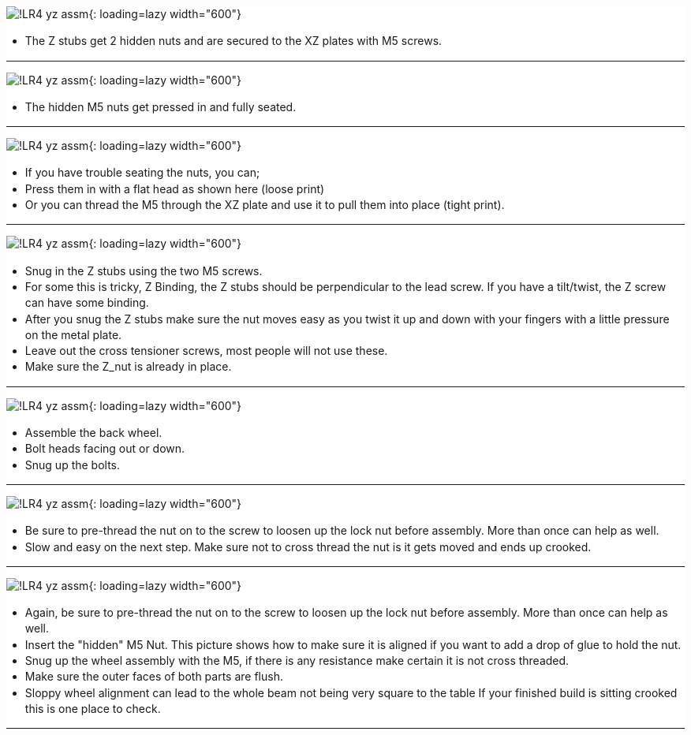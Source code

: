 
![!LR4 yz assm](../img/lr4/yzs4.jpg){: loading=lazy width="600"}

* The Z stubs get 2 hidden nuts and are secured to the XZ plates with M5 screws.

---

![!LR4 yz assm](../img/lr4/yzs5.jpg){: loading=lazy width="600"}

* The hidden M5 nuts get pressed in and fully seated.

---

![!LR4 yz assm](../img/lr4/yzs6.jpg){: loading=lazy width="600"}

* If you have trouble seating the nuts, you can;
* Press them in with a flat head as shown here (loose print)
* Or you can thread the M5 through the XZ plate and use it to pull them into place (tight print).

---

![!LR4 yz assm](../img/lr4/yzs7.jpg){: loading=lazy width="600"}

* Snug in the Z stubs using the two M5 screws.
* For some this is tricky, Z Binding, the Z stubs should be perpendicular to the lead screw. If you have a tilt/twist, the Z screw can have some binding.
* After you snug the Z stubs make sure the nut moves easy as you twist it up and down with your fingers with a little pressure on the metal plate.
* Leave out the cross tensioner screws, most people will not use these.
* Make sure the Z_nut is already in place.

---

![!LR4 yz assm](../img/lr4/yzw7.jpg){: loading=lazy width="600"}

* Assemble the back wheel.
* Bolt heads facing out or down.
* Snug up the bolts.

---

![!LR4 yz assm](../img/lr4/yzw8.jpg){: loading=lazy width="600"}

* Be sure to pre-thread the nut on to the screw to loosen up the lock nut before assembly. More than once can help as well.
* Slow and easy on the next step. Make sure not to cross thread the nut is it gets moved and ends up crooked.

---

![!LR4 yz assm](../img/lr4/yzw8a.jpg){: loading=lazy width="600"}

* Again, be sure to pre-thread the nut on to the screw to loosen up the lock nut before assembly. More than once can help as well.
* Insert the "hidden" M5 Nut. This picture shows how to make sure it is aligned if you want to add a drop of glue to hold the nut.
* Snug up the wheel assembly with the M5, if there is any resistance make certain it is not cross threaded.
* Make sure the outer faces of both parts are flush.
* Sloppy wheel alignment can lead to the whole beam not being very square to the table If your finished build is sitting crooked this is one place to check.

---